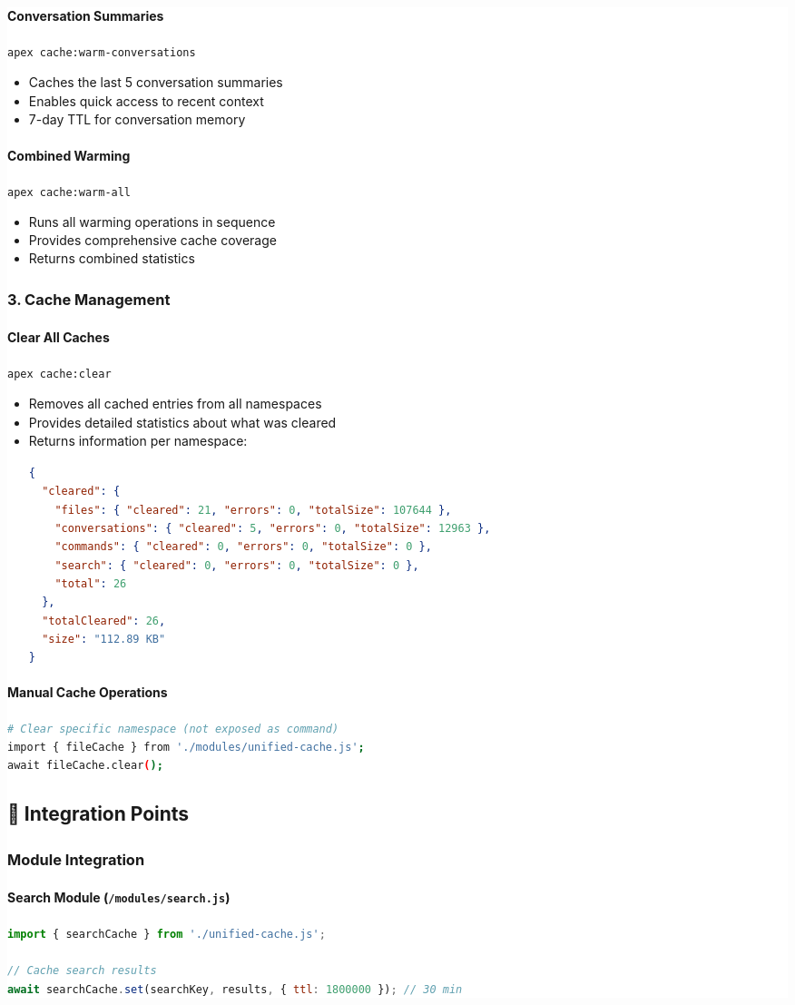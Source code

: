 #### Conversation Summaries
```bash
apex cache:warm-conversations
```
- Caches the last 5 conversation summaries
- Enables quick access to recent context
- 7-day TTL for conversation memory

#### Combined Warming
```bash
apex cache:warm-all
```
- Runs all warming operations in sequence
- Provides comprehensive cache coverage
- Returns combined statistics

### 3. Cache Management

#### Clear All Caches
```bash
apex cache:clear
```
- Removes all cached entries from all namespaces
- Provides detailed statistics about what was cleared
- Returns information per namespace:
  ```json
  {
    "cleared": {
      "files": { "cleared": 21, "errors": 0, "totalSize": 107644 },
      "conversations": { "cleared": 5, "errors": 0, "totalSize": 12963 },
      "commands": { "cleared": 0, "errors": 0, "totalSize": 0 },
      "search": { "cleared": 0, "errors": 0, "totalSize": 0 },
      "total": 26
    },
    "totalCleared": 26,
    "size": "112.89 KB"
  }
  ```

#### Manual Cache Operations
```bash
# Clear specific namespace (not exposed as command)
import { fileCache } from './modules/unified-cache.js';
await fileCache.clear();
```

## 🔗 Integration Points

### Module Integration

#### Search Module (`/modules/search.js`)
```javascript
import { searchCache } from './unified-cache.js';

// Cache search results
await searchCache.set(searchKey, results, { ttl: 1800000 }); // 30 min
```
